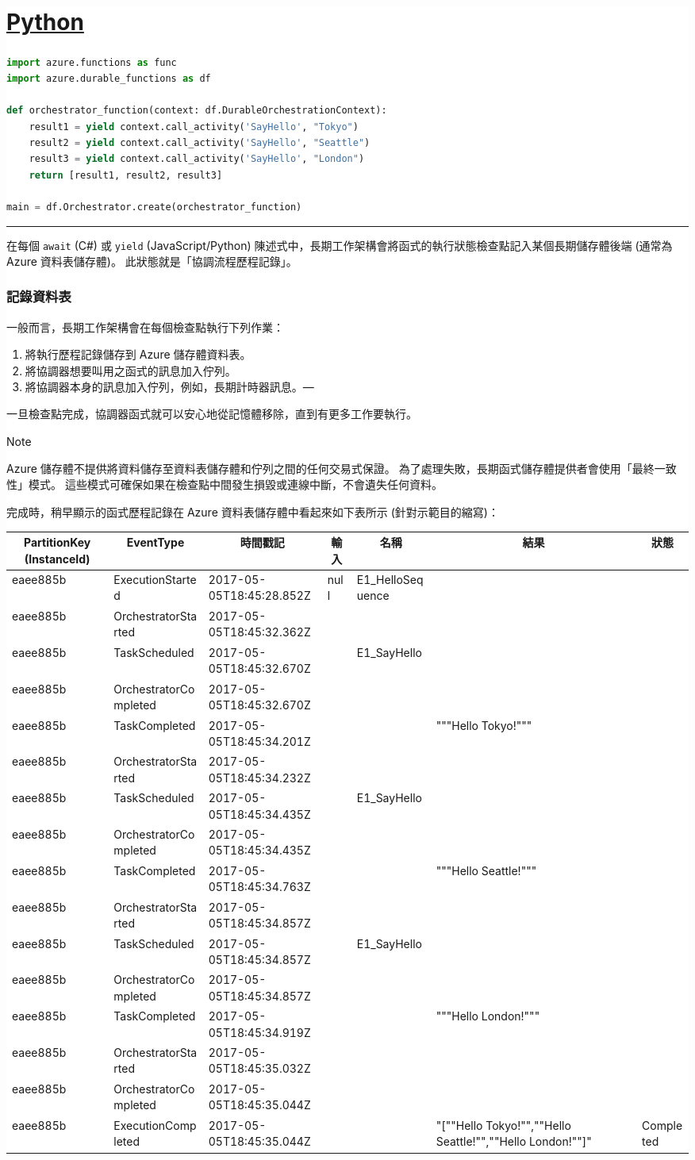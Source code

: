 # <a name="python"></a>[Python](#tab/python)

```python
import azure.functions as func
import azure.durable_functions as df

def orchestrator_function(context: df.DurableOrchestrationContext):
    result1 = yield context.call_activity('SayHello', "Tokyo")
    result2 = yield context.call_activity('SayHello', "Seattle")
    result3 = yield context.call_activity('SayHello', "London")
    return [result1, result2, result3]

main = df.Orchestrator.create(orchestrator_function)
```
---

在每個 `await` (C#) 或 `yield` (JavaScript/Python) 陳述式中，長期工作架構會將函式的執行狀態檢查點記入某個長期儲存體後端 (通常為 Azure 資料表儲存體)。 此狀態就是「協調流程歷程記錄」。

### <a name="history-table"></a>記錄資料表

一般而言，長期工作架構會在每個檢查點執行下列作業：

1. 將執行歷程記錄儲存到 Azure 儲存體資料表。
2. 將協調器想要叫用之函式的訊息加入佇列。
3. 將協調器本身的訊息加入佇列，例如，長期計時器訊息。&mdash;

一旦檢查點完成，協調器函式就可以安心地從記憶體移除，直到有更多工作要執行。

> [!NOTE]
> Azure 儲存體不提供將資料儲存至資料表儲存體和佇列之間的任何交易式保證。 為了處理失敗，長期函式儲存體提供者會使用「最終一致性」模式。 這些模式可確保如果在檢查點中間發生損毀或連線中斷，不會遺失任何資料。

完成時，稍早顯示的函式歷程記錄在 Azure 資料表儲存體中看起來如下表所示 (針對示範目的縮寫)：

| PartitionKey (InstanceId)                     | EventType             | 時間戳記               | 輸入 | 名稱             | 結果                                                    | 狀態 |
|----------------------------------|-----------------------|----------|--------------------------|-------|------------------|-----------------------------------------------------------|
| eaee885b | ExecutionStarted      | 2017-05-05T18:45:28.852Z | null  | E1_HelloSequence |                                                           |                     |
| eaee885b | OrchestratorStarted   | 2017-05-05T18:45:32.362Z |       |                  |                                                           |                     |
| eaee885b | TaskScheduled         | 2017-05-05T18:45:32.670Z |       | E1_SayHello      |                                                           |                     |
| eaee885b | OrchestratorCompleted | 2017-05-05T18:45:32.670Z |       |                  |                                                           |                     |
| eaee885b | TaskCompleted         | 2017-05-05T18:45:34.201Z |       |                  | """Hello Tokyo!"""                                        |                     |
| eaee885b | OrchestratorStarted   | 2017-05-05T18:45:34.232Z |       |                  |                                                           |                     |
| eaee885b | TaskScheduled         | 2017-05-05T18:45:34.435Z |       | E1_SayHello      |                                                           |                     |
| eaee885b | OrchestratorCompleted | 2017-05-05T18:45:34.435Z |       |                  |                                                           |                     |
| eaee885b | TaskCompleted         | 2017-05-05T18:45:34.763Z |       |                  | """Hello Seattle!"""                                      |                     |
| eaee885b | OrchestratorStarted   | 2017-05-05T18:45:34.857Z |       |                  |                                                           |                     |
| eaee885b | TaskScheduled         | 2017-05-05T18:45:34.857Z |       | E1_SayHello      |                                                           |                     |
| eaee885b | OrchestratorCompleted | 2017-05-05T18:45:34.857Z |       |                  |                                                           |                     |
| eaee885b | TaskCompleted         | 2017-05-05T18:45:34.919Z |       |                  | """Hello London!"""                                       |                     |
| eaee885b | OrchestratorStarted   | 2017-05-05T18:45:35.032Z |       |                  |                                                           |                     |
| eaee885b | OrchestratorCompleted | 2017-05-05T18:45:35.044Z |       |                  |                                                           |                     |
| eaee885b | ExecutionCompleted    | 2017-05-05T18:45:35.044Z |       |                  | "[""Hello Tokyo!"",""Hello Seattle!"",""Hello London!""]" | Completed           |

